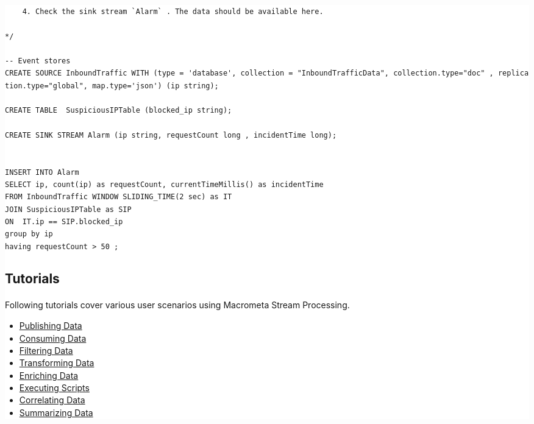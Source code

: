 ```
    4. Check the sink stream `Alarm` . The data should be available here.

*/

-- Event stores
CREATE SOURCE InboundTraffic WITH (type = 'database', collection = "InboundTrafficData", collection.type="doc" , replication.type="global", map.type='json') (ip string);

CREATE TABLE  SuspiciousIPTable (blocked_ip string);

CREATE SINK STREAM Alarm (ip string, requestCount long , incidentTime long);


INSERT INTO Alarm
SELECT ip, count(ip) as requestCount, currentTimeMillis() as incidentTime
FROM InboundTraffic WINDOW SLIDING_TIME(2 sec) as IT
JOIN SuspiciousIPTable as SIP
ON  IT.ip == SIP.blocked_ip
group by ip
having requestCount > 50 ;
```




## Tutorials

Following tutorials cover various user scenarios using Macrometa Stream Processing.

- [Publishing Data](publishing-data.md)
- [Consuming Data](consuming-data.md)
- [Filtering Data](filtering-data.md)
- [Transforming Data](transforming-data.md)
- [Enriching Data](enriching-data.md)
- [Executing Scripts](executing-scripts.md)
- [Correlating Data](correlating-data.md)
- [Summarizing Data](summarizing-data.md)
